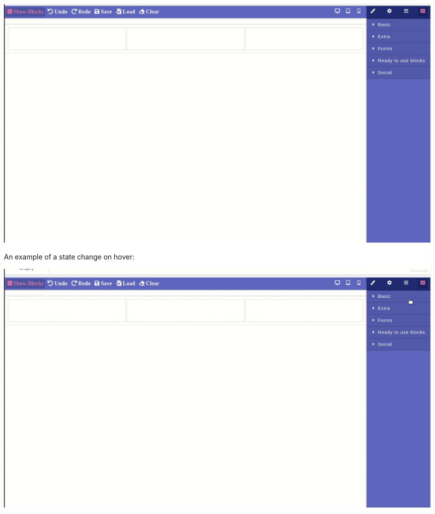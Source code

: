 <span class="doc_image" id="transform" onclick="showModal(this.getAttribute('id'))">![float](/assets/images/editor_settings/transform.gif)</span>

An example of a state change on hover:

<span class="doc_image" id="hover" onclick="showModal(this.getAttribute('id'))">![float](/assets/images/editor_settings/hover.gif)</span>
